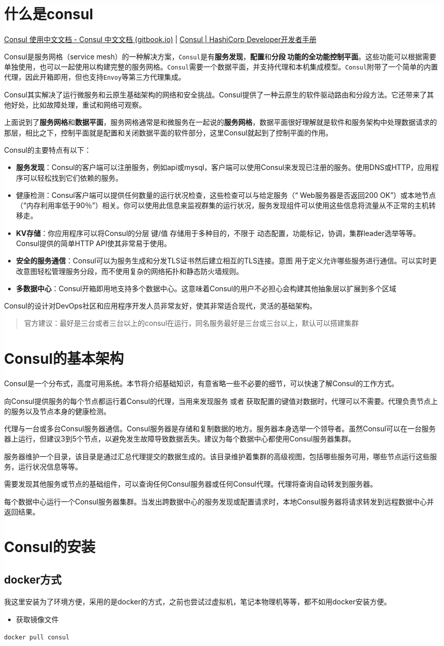 # 什么是consul

[Consul 使用中文文档 - Consul 中文文档 (gitbook.io)](https://kingfree.gitbook.io/consul/) | [Consul | HashiCorp Developer开发者手册](https://developer.hashicorp.com/consul)

Consul是服务网格（service mesh）的一种解决方案，`Consul`是有**服务发现**，**配置**和**分段 **功能的全功能**控制平面**。这些功能可以根据需要单独使用，也可以一起使用以构建完整的服务网格。`Consul`需要一个数据平面，并支持代理和本机集成模型。`Consul`附带了一个简单的内置代理，因此开箱即用，但也支持`Envoy`等第三方代理集成。

Consul其实解决了运行微服务和云原生基础架构的网络和安全挑战。Consul提供了一种云原生的软件驱动路由和分段方法。它还带来了其他好处，比如故障处理，重试和网络可观察。

上面说到了**服务网格**和**数据平面**，服务网格通常是和微服务在一起说的**服务网格**，数据平面很好理解就是软件和服务架构中处理数据请求的那层，相比之下，控制平面就是配置和关闭数据平面的软件部分，这里Consul就起到了控制平面的作用。

Consul的主要特点有以下：

- **服务发现**：Consul的客户端可以注册服务，例如api或mysql，客户端可以使用Consul来发现已注册的服务。使用DNS或HTTP，应用程序可以轻松找到它们依赖的服务。

- 健康检测：Consul客户端可以提供任何数量的运行状况检查，这些检查可以与给定服务（“ Web服务器是否返回200 OK”）或本地节点（“内存利用率低于90％”）相关。你可以使用此信息来监视群集的运行状况，服务发现组件可以使用这些信息将流量从不正常的主机转移走。

- **KV存储**：你应用程序可以将Consul的分层 键/值 存储用于多种目的，不限于 动态配置，功能标记，协调，集群leader选举等等。Consul提供的简单HTTP API使其非常易于使用。

- **安全的服务通信**：Consul可以为服务生成和分发TLS证书然后建立相互的TLS连接。意图 用于定义允许哪些服务进行通信。可以实时更改意图轻松管理服务分段，而不使用复杂的网络拓扑和静态防火墙规则。

- **多数据中心**：Consul开箱即用地支持多个数据中心。这意味着Consul的用户不必担心会构建其他抽象层以扩展到多个区域

Consul的设计对DevOps社区和应用程序开发人员非常友好，使其非常适合现代，灵活的基础架构。

> 官方建议：最好是三台或者三台以上的consul在运行，同名服务最好是三台或三台以上，默认可以搭建集群

# Consul的基本架构

Consul是一个分布式，高度可用系统。本节将介绍基础知识，有意省略一些不必要的细节，可以快速了解Consul的工作方式。

向Consul提供服务的每个节点都运行着Consul的代理，当用来发现服务 或者 获取配置的键值对数据时，代理可以不需要。代理负责节点上的服务以及节点本身的健康检测。

代理与一台或多台Consul服务器通信。Consul服务器是存储和复制数据的地方。服务器本身选举一个领导者。虽然Consul可以在一台服务器上运行，但建议3到5个节点，以避免发生故障导致数据丢失。建议为每个数据中心都使用Consul服务器集群。

服务器维护一个目录，该目录是通过汇总代理提交的数据生成的。该目录维护着集群的高级视图，包括哪些服务可用，哪些节点运行这些服务，运行状况信息等等。

需要发现其他服务或节点的基础组件，可以查询任何Consul服务器或任何Consul代理。代理将查询自动转发到服务器。

每个数据中心运行一个Consul服务器集群。当发出跨数据中心的服务发现或配置请求时，本地Consul服务器将请求转发到远程数据中心并返回结果。

# Consul的安装

## docker方式

我这里安装为了环境方便，采用的是docker的方式，之前也尝试过虚拟机，笔记本物理机等等，都不如用docker安装方便。

- 获取镜像文件

```sh
docker pull consul
```
